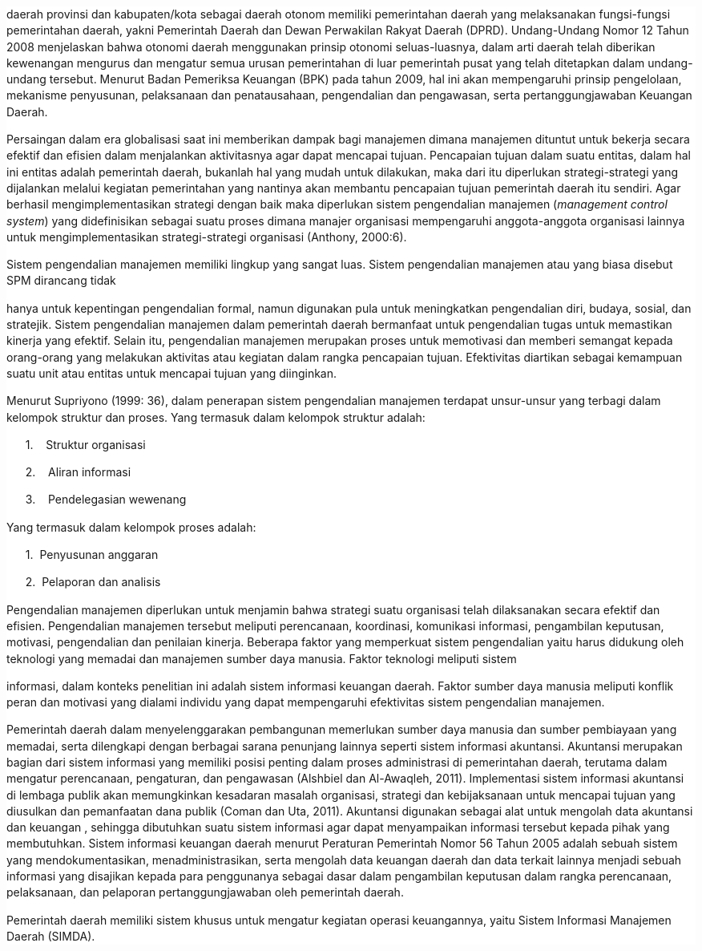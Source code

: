 <p><span class="font6">daerah provinsi dan kabupaten/kota sebagai daerah otonom memiliki pemerintahan daerah yang melaksanakan fungsi-fungsi pemerintahan daerah, yakni Pemerintah Daerah dan Dewan Perwakilan Rakyat Daerah (DPRD). Undang-Undang Nomor 12 Tahun 2008 menjelaskan bahwa otonomi daerah menggunakan prinsip otonomi seluas-luasnya, dalam arti daerah telah diberikan kewenangan mengurus dan mengatur semua urusan pemerintahan di luar pemerintah pusat yang telah ditetapkan dalam undang-undang tersebut. Menurut Badan Pemeriksa Keuangan (BPK) pada tahun 2009, hal ini akan mempengaruhi prinsip pengelolaan, mekanisme penyusunan, pelaksanaan dan penatausahaan, pengendalian dan pengawasan, serta pertanggungjawaban Keuangan Daerah.</span></p>
<p><span class="font6">Persaingan dalam era globalisasi saat ini memberikan dampak bagi manajemen dimana manajemen dituntut untuk bekerja secara efektif dan efisien dalam menjalankan aktivitasnya agar dapat mencapai tujuan. Pencapaian tujuan dalam suatu entitas, dalam hal ini entitas adalah pemerintah daerah, bukanlah hal yang mudah untuk dilakukan, maka dari itu diperlukan strategi-strategi yang dijalankan melalui kegiatan pemerintahan yang nantinya akan membantu pencapaian tujuan pemerintah daerah itu sendiri. Agar berhasil mengimplementasikan strategi dengan baik maka diperlukan sistem pengendalian manajemen (</span><span class="font6" style="font-style:italic;">management control system</span><span class="font6">) yang didefinisikan sebagai suatu proses dimana manajer organisasi mempengaruhi anggota-anggota organisasi lainnya untuk mengimplementasikan strategi-strategi organisasi (Anthony, 2000:6).</span></p>
<p><span class="font6">Sistem pengendalian manajemen memiliki lingkup yang sangat luas. Sistem pengendalian manajemen atau yang biasa disebut SPM dirancang tidak</span></p>
<p><span class="font6">hanya untuk kepentingan pengendalian formal, namun digunakan pula untuk meningkatkan pengendalian diri, budaya, sosial, dan stratejik. Sistem pengendalian manajemen dalam pemerintah daerah bermanfaat untuk pengendalian tugas untuk memastikan kinerja yang efektif. Selain itu, pengendalian manajemen merupakan proses untuk memotivasi dan memberi semangat kepada orang-orang yang melakukan aktivitas atau kegiatan dalam rangka pencapaian tujuan. Efektivitas diartikan sebagai kemampuan suatu unit atau entitas untuk mencapai tujuan yang diinginkan.</span></p>
<p><span class="font6">Menurut Supriyono (1999: 36), dalam penerapan sistem pengendalian manajemen terdapat unsur-unsur yang terbagi dalam kelompok struktur dan proses. Yang termasuk dalam kelompok struktur adalah:</span></p>
<ul style="list-style:none;"><li>
<p><span class="font6">1. &nbsp;&nbsp;&nbsp;Struktur organisasi</span></p></li>
<li>
<p><span class="font6">2. &nbsp;&nbsp;&nbsp;Aliran informasi</span></p></li>
<li>
<p><span class="font6">3. &nbsp;&nbsp;&nbsp;Pendelegasian wewenang</span></p></li></ul>
<p><span class="font6">Yang termasuk dalam kelompok proses adalah:</span></p>
<ul style="list-style:none;"><li>
<p><span class="font6">1. &nbsp;Penyusunan anggaran</span></p></li>
<li>
<p><span class="font6">2. &nbsp;Pelaporan dan analisis</span></p></li></ul>
<p><span class="font6">Pengendalian manajemen diperlukan untuk menjamin bahwa strategi suatu organisasi telah dilaksanakan secara efektif dan efisien. Pengendalian manajemen tersebut meliputi perencanaan, koordinasi, komunikasi informasi, pengambilan keputusan, motivasi, pengendalian dan penilaian kinerja. Beberapa faktor yang memperkuat sistem pengendalian yaitu harus didukung oleh teknologi yang memadai dan manajemen sumber daya manusia. Faktor teknologi meliputi sistem</span></p>
<p><span class="font6">informasi, dalam konteks penelitian ini adalah sistem informasi keuangan daerah. Faktor sumber daya manusia meliputi konflik peran dan motivasi yang dialami individu yang dapat mempengaruhi efektivitas sistem pengendalian manajemen.</span></p>
<p><span class="font6">Pemerintah daerah dalam menyelenggarakan pembangunan memerlukan sumber daya manusia dan sumber pembiayaan yang memadai, serta dilengkapi dengan berbagai sarana penunjang lainnya seperti sistem informasi akuntansi. Akuntansi merupakan bagian dari sistem informasi yang memiliki posisi penting dalam proses administrasi di pemerintahan daerah, terutama dalam mengatur perencanaan, pengaturan, dan pengawasan (Alshbiel dan Al-Awaqleh, 2011). Implementasi sistem informasi akuntansi di lembaga publik akan memungkinkan kesadaran masalah organisasi, strategi dan kebijaksanaan untuk mencapai tujuan yang diusulkan dan pemanfaatan dana publik (Coman dan Uta, 2011). Akuntansi digunakan sebagai alat untuk mengolah data akuntansi dan keuangan , sehingga dibutuhkan suatu sistem informasi agar dapat menyampaikan informasi tersebut kepada pihak yang membutuhkan. Sistem informasi keuangan daerah menurut Peraturan Pemerintah Nomor 56 Tahun 2005 adalah sebuah sistem yang mendokumentasikan, menadministrasikan, serta mengolah data keuangan daerah dan data terkait lainnya menjadi sebuah informasi yang disajikan kepada para penggunanya sebagai dasar dalam pengambilan keputusan dalam rangka perencanaan, pelaksanaan, dan pelaporan pertanggungjawaban oleh pemerintah daerah.</span></p>
<p><span class="font6">Pemerintah daerah memiliki sistem khusus untuk mengatur kegiatan operasi keuangannya, yaitu Sistem Informasi Manajemen Daerah (SIMDA).</span></p>